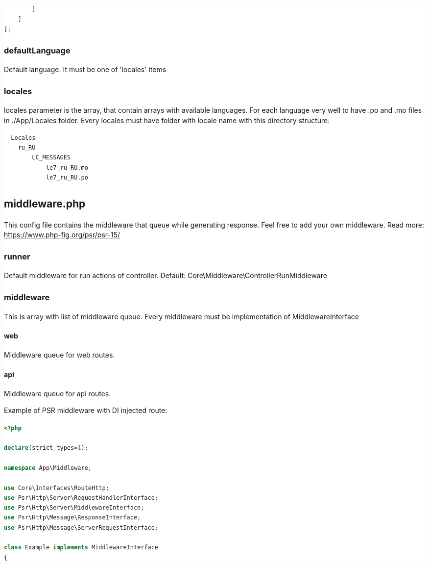 ```php
        ]
    ]
];

```

### defaultLanguage

Default language. It must be one of 'locales' items

### locales

locales parameter is the array, that contain arrays with available languages.
For each language very well to have .po and .mo files in ./App/Locales folder.
Every locales must have folder with locale name with this directory structure:

```
  Locales
    ru_RU
        LC_MESSAGES
            le7_ru_RU.mo
            le7_ru_RU.po
```

## middleware.php

This config file contains the middleware that queue while generating response.
Feel free to add your own middleware.
Read more: https://www.php-fig.org/psr/psr-15/

### runner

Default middleware for run actions of controller.
Default: Core\Middleware\ControllerRunMiddleware

### middleware

This is array with list of middleware queue.
Every middleware must be implementation of MiddlewareInterface

#### web

Middleware queue for web routes.

#### api

Middleware queue for api routes.

Example of PSR middleware with DI injected route:

```php
<?php

declare(strict_types=1);

namespace App\Middleware;

use Core\Interfaces\RouteHttp;
use Psr\Http\Server\RequestHandlerInterface;
use Psr\Http\Server\MiddlewareInterface;
use Psr\Http\Message\ResponseInterface;
use Psr\Http\Message\ServerRequestInterface;

class Example implements MiddlewareInterface
{

```